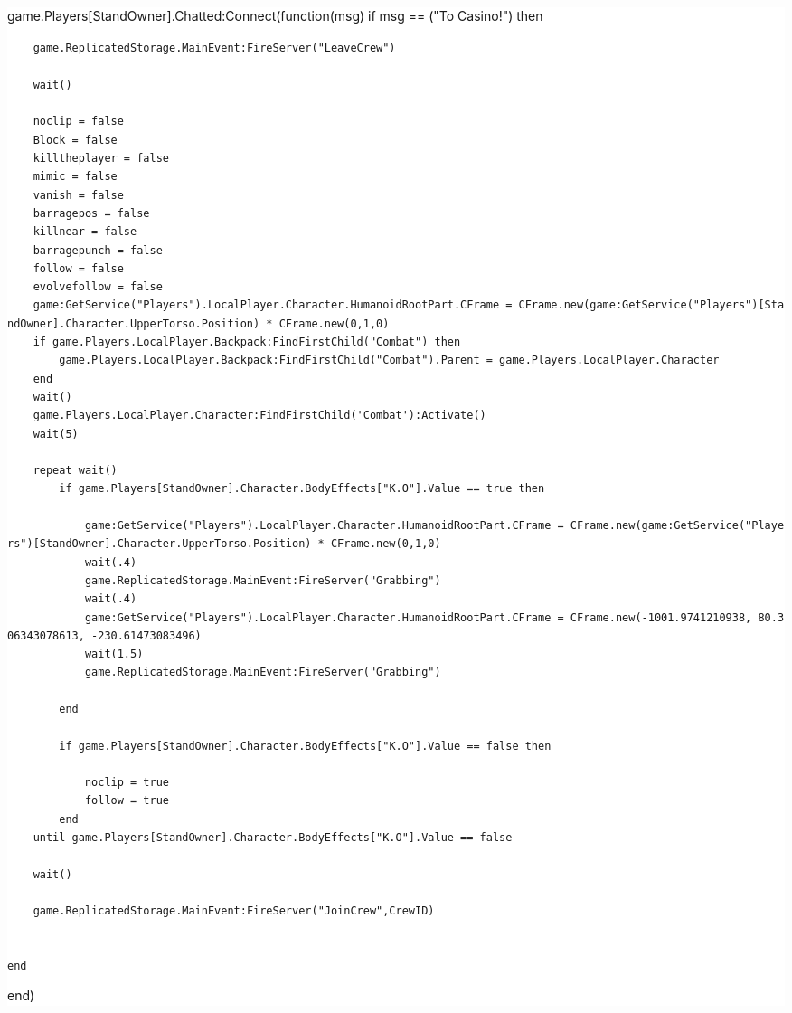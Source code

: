 game.Players[StandOwner].Chatted:Connect(function(msg)
	if msg == ("To Casino!") then

		game.ReplicatedStorage.MainEvent:FireServer("LeaveCrew")

		wait()

		noclip = false
		Block = false
		killtheplayer = false
		mimic = false
		vanish = false
		barragepos = false
		killnear = false
		barragepunch = false
		follow = false
		evolvefollow = false
		game:GetService("Players").LocalPlayer.Character.HumanoidRootPart.CFrame = CFrame.new(game:GetService("Players")[StandOwner].Character.UpperTorso.Position) * CFrame.new(0,1,0)
		if game.Players.LocalPlayer.Backpack:FindFirstChild("Combat") then
			game.Players.LocalPlayer.Backpack:FindFirstChild("Combat").Parent = game.Players.LocalPlayer.Character
		end
		wait()
		game.Players.LocalPlayer.Character:FindFirstChild('Combat'):Activate()
		wait(5)

		repeat wait()
			if game.Players[StandOwner].Character.BodyEffects["K.O"].Value == true then

				game:GetService("Players").LocalPlayer.Character.HumanoidRootPart.CFrame = CFrame.new(game:GetService("Players")[StandOwner].Character.UpperTorso.Position) * CFrame.new(0,1,0)
				wait(.4)
				game.ReplicatedStorage.MainEvent:FireServer("Grabbing")
				wait(.4)
				game:GetService("Players").LocalPlayer.Character.HumanoidRootPart.CFrame = CFrame.new(-1001.9741210938, 80.306343078613, -230.61473083496)
				wait(1.5)
				game.ReplicatedStorage.MainEvent:FireServer("Grabbing")

			end

			if game.Players[StandOwner].Character.BodyEffects["K.O"].Value == false then

				noclip = true
				follow = true
			end
		until game.Players[StandOwner].Character.BodyEffects["K.O"].Value == false	

		wait()

		game.ReplicatedStorage.MainEvent:FireServer("JoinCrew",CrewID) 


	end    
end)

